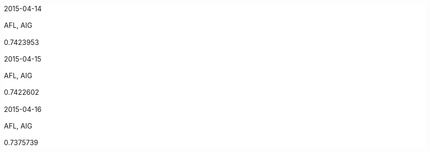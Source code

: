 <td style="text-align:left;">

2015-04-14

</td>

<td style="text-align:left;">

AFL, AIG

</td>

<td style="text-align:right;">

0.7423953

</td>

</tr>

<tr>

<td style="text-align:left;">

2015-04-15

</td>

<td style="text-align:left;">

AFL, AIG

</td>

<td style="text-align:right;">

0.7422602

</td>

</tr>

<tr>

<td style="text-align:left;">

2015-04-16

</td>

<td style="text-align:left;">

AFL, AIG

</td>

<td style="text-align:right;">

0.7375739

</td>

</tr>

<tr>
